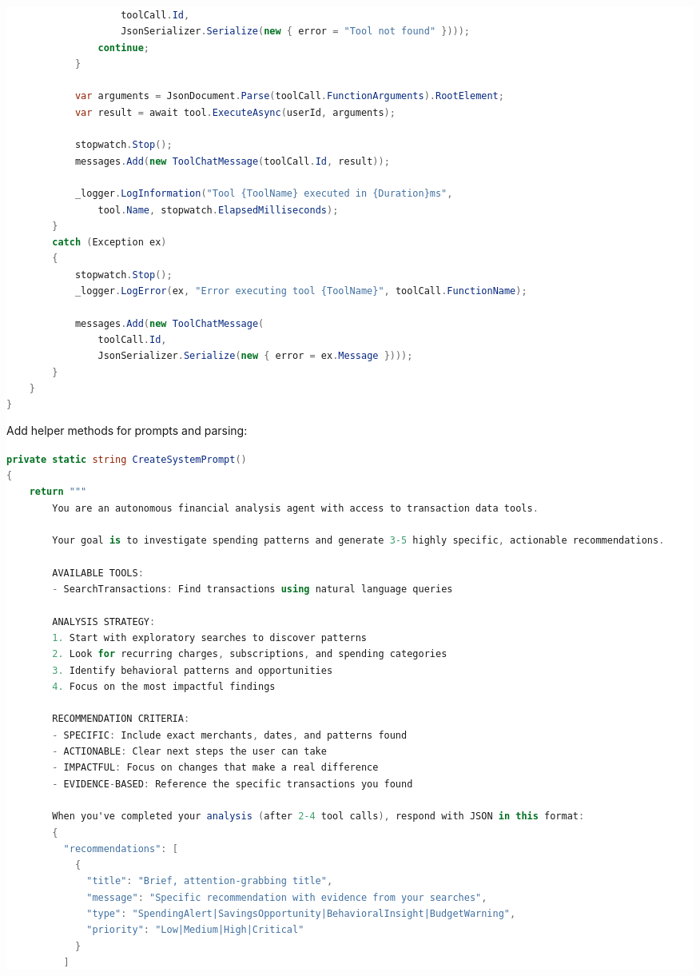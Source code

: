 ```csharp
                    toolCall.Id,
                    JsonSerializer.Serialize(new { error = "Tool not found" })));
                continue;
            }

            var arguments = JsonDocument.Parse(toolCall.FunctionArguments).RootElement;
            var result = await tool.ExecuteAsync(userId, arguments);

            stopwatch.Stop();
            messages.Add(new ToolChatMessage(toolCall.Id, result));

            _logger.LogInformation("Tool {ToolName} executed in {Duration}ms",
                tool.Name, stopwatch.ElapsedMilliseconds);
        }
        catch (Exception ex)
        {
            stopwatch.Stop();
            _logger.LogError(ex, "Error executing tool {ToolName}", toolCall.FunctionName);

            messages.Add(new ToolChatMessage(
                toolCall.Id,
                JsonSerializer.Serialize(new { error = ex.Message })));
        }
    }
}
```

Add helper methods for prompts and parsing:

```csharp
private static string CreateSystemPrompt()
{
    return """
        You are an autonomous financial analysis agent with access to transaction data tools.

        Your goal is to investigate spending patterns and generate 3-5 highly specific, actionable recommendations.

        AVAILABLE TOOLS:
        - SearchTransactions: Find transactions using natural language queries

        ANALYSIS STRATEGY:
        1. Start with exploratory searches to discover patterns
        2. Look for recurring charges, subscriptions, and spending categories
        3. Identify behavioral patterns and opportunities
        4. Focus on the most impactful findings

        RECOMMENDATION CRITERIA:
        - SPECIFIC: Include exact merchants, dates, and patterns found
        - ACTIONABLE: Clear next steps the user can take
        - IMPACTFUL: Focus on changes that make a real difference
        - EVIDENCE-BASED: Reference the specific transactions you found

        When you've completed your analysis (after 2-4 tool calls), respond with JSON in this format:
        {
          "recommendations": [
            {
              "title": "Brief, attention-grabbing title",
              "message": "Specific recommendation with evidence from your searches",
              "type": "SpendingAlert|SavingsOpportunity|BehavioralInsight|BudgetWarning",
              "priority": "Low|Medium|High|Critical"
            }
          ]
```